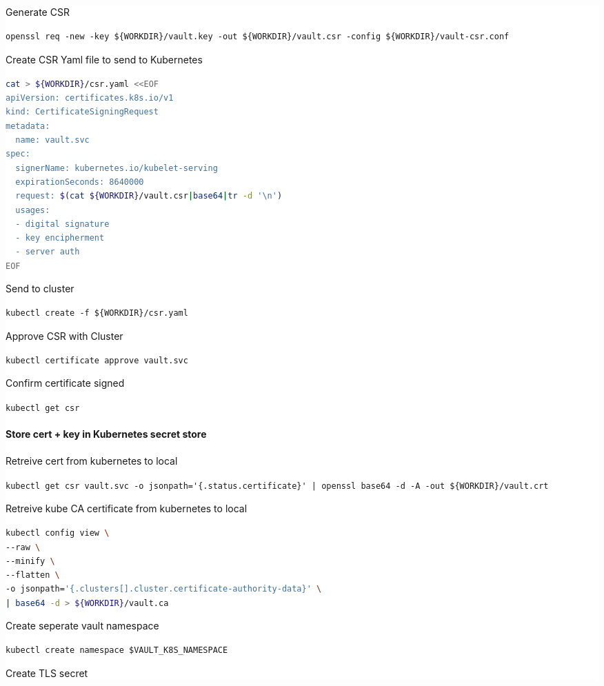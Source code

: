 Generate CSR

    openssl req -new -key ${WORKDIR}/vault.key -out ${WORKDIR}/vault.csr -config ${WORKDIR}/vault-csr.conf

Create CSR Yaml file to send to Kubernetes

```bash
cat > ${WORKDIR}/csr.yaml <<EOF
apiVersion: certificates.k8s.io/v1
kind: CertificateSigningRequest
metadata:
  name: vault.svc
spec:
  signerName: kubernetes.io/kubelet-serving
  expirationSeconds: 8640000
  request: $(cat ${WORKDIR}/vault.csr|base64|tr -d '\n')
  usages:
  - digital signature
  - key encipherment
  - server auth
EOF
```

Send to cluster

    kubectl create -f ${WORKDIR}/csr.yaml

Approve CSR with Cluster

    kubectl certificate approve vault.svc

Confirm certificate signed

    kubectl get csr

#### Store cert + key in Kubernetes secret store

Retreive cert from kubernetes to local

    kubectl get csr vault.svc -o jsonpath='{.status.certificate}' | openssl base64 -d -A -out ${WORKDIR}/vault.crt

Retreive kube CA certificate from kubernetes to local

```bash
kubectl config view \
--raw \
--minify \
--flatten \
-o jsonpath='{.clusters[].cluster.certificate-authority-data}' \
| base64 -d > ${WORKDIR}/vault.ca
```

Create seperate vault namespace

    kubectl create namespace $VAULT_K8S_NAMESPACE

Create TLS secret
